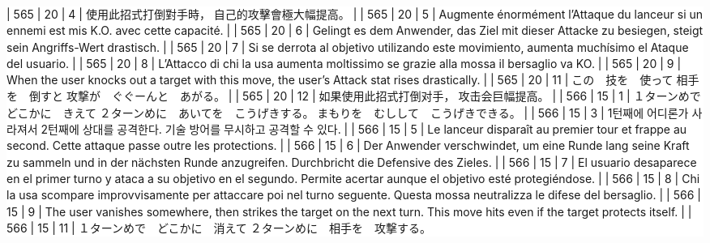 | 565     | 20               | 4           | 使用此招式打倒對手時，
自己的攻擊會極大幅提高。                                                                                                                                                           |
| 565     | 20               | 5           | Augmente énormément l’Attaque du lanceur
si un ennemi est mis K.O. avec cette capacité.                                                                                            |
| 565     | 20               | 6           | Gelingt es dem Anwender, das Ziel mit dieser Attacke
zu besiegen, steigt sein Angriffs-Wert drastisch.                                                                             |
| 565     | 20               | 7           | Si se derrota al objetivo utilizando este movimiento,
aumenta muchísimo el Ataque del usuario.                                                                                     |
| 565     | 20               | 8           | L’Attacco di chi la usa aumenta moltissimo se
grazie alla mossa il bersaglio va KO.                                                                                                |
| 565     | 20               | 9           | When the user knocks out a target with this move,
the user’s Attack stat rises drastically.                                                                                        |
| 565     | 20               | 11          | この　技を　使って
相手を　倒すと
攻撃が　ぐぐーんと　あがる。                                                                                                                                                   |
| 565     | 20               | 12          | 如果使用此招式打倒对手，
攻击会巨幅提高。                                                                                                                                                              |
| 566     | 15               | 1           | １ターンめで　どこかに　きえて
２ターンめに　あいてを　こうげきする。
まもりを　むしして　こうげきできる。                                                                                                                             |
| 566     | 15               | 3           | 1턴째에 어디론가 사라져서
2턴째에 상대를 공격한다.
기술 방어를 무시하고 공격할 수 있다.                                                                                                                                |
| 566     | 15               | 5           | Le lanceur disparaît au premier tour et frappe au
second. Cette attaque passe outre les protections.                                                                               |
| 566     | 15               | 6           | Der Anwender verschwindet, um eine Runde lang
seine Kraft zu sammeln und in der nächsten Runde
anzugreifen. Durchbricht die Defensive des Zieles.                                  |
| 566     | 15               | 7           | El usuario desaparece en el primer turno y ataca
a su objetivo en el segundo. Permite acertar
aunque el objetivo esté protegiéndose.                                               |
| 566     | 15               | 8           | Chi la usa scompare improvvisamente per attaccare
poi nel turno seguente. Questa mossa neutralizza
le difese del bersaglio.                                                        |
| 566     | 15               | 9           | The user vanishes somewhere, then strikes
the target on the next turn.
This move hits even if the target protects itself.                                                          |
| 566     | 15               | 11          | １ターンめで　どこかに　消えて
２ターンめに　相手を　攻撃する。